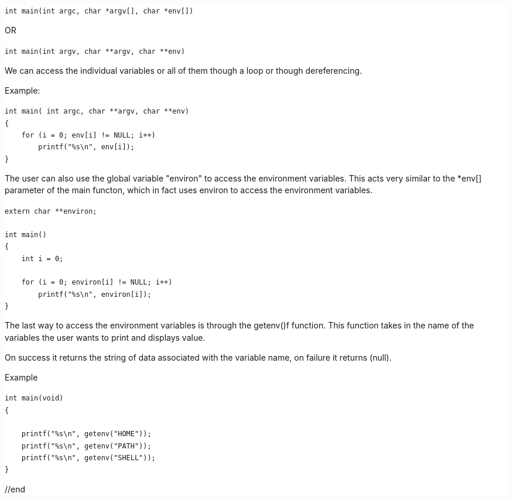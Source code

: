 	int main(int argc, char *argv[], char *env[])

OR

	int main(int argv, char **argv, char **env)

We can access the individual variables or all of them though a loop or though dereferencing.

Example:

	int main( int argc, char **argv, char **env)
	{
		for (i = 0; env[i] != NULL; i++)
			printf("%s\n", env[i]);
	}

The user can also use the global variable "environ" to access the environment variables. This acts very similar to the \*env[] parameter of the main functon, which in fact uses environ to access the environment variables.

	extern char **environ;

	int main()
	{
		int i = 0;

		for (i = 0; environ[i] != NULL; i++)
			printf("%s\n", environ[i]);
	}

The last way to access the environment variables is through the getenv()f function. This function takes in the name of the variables the user wants to print and displays value.

On success it returns the string of data associated with the variable name, on failure it returns (null).

Example

	int main(void)
	{

		printf("%s\n", getenv("HOME"));
		printf("%s\n", getenv("PATH"));
		printf("%s\n", getenv("SHELL"));
	}

//end

